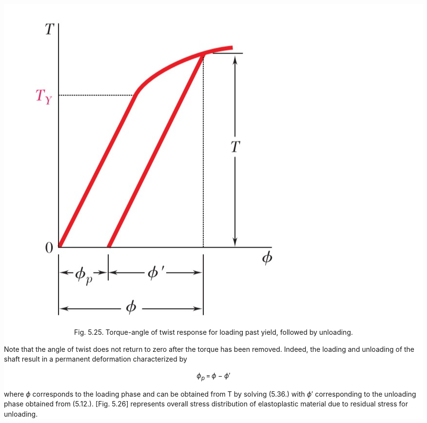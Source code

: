 ![useful image](https://raw.githubusercontent.com/brandonkim12/brandonkim12.github.io/master/assets/mechanics_of_materials/fig_72.JPG)

<center>Fig. 5.25. Torque-angle of twist response for loading past yield, followed by unloading.</center>

Note that the angle of twist does not return to zero after the torque has been removed. Indeed, the loading and unloading of the shaft result in a permanent deformation characterized by

$$\phi_p\,=\,\phi - \phi' \tag{5.37.}$$

where $\phi​$ corresponds to the loading phase and can be obtained from T by solving (5.36.) with $\phi'​$ corresponding to the unloading phase obtained from (5.12.). [Fig. 5.26] represents overall stress distribution of elastoplastic material due to residual stress for unloading.


[^1]:  The wall of the member must enclose a single cavity and must not be slit open. In other words, the member should be topologically equivalent to a hollow circular shaft.
[^2]: The terminology “flow” is used since q is analogous to water flowing through a channel of rectangular cross section having a constant depth and variable width.
[^3]: In order to minimize the possibility of failure by buckling, the specimen should be made so that the length of the tubular portion is no longer than its diameter.